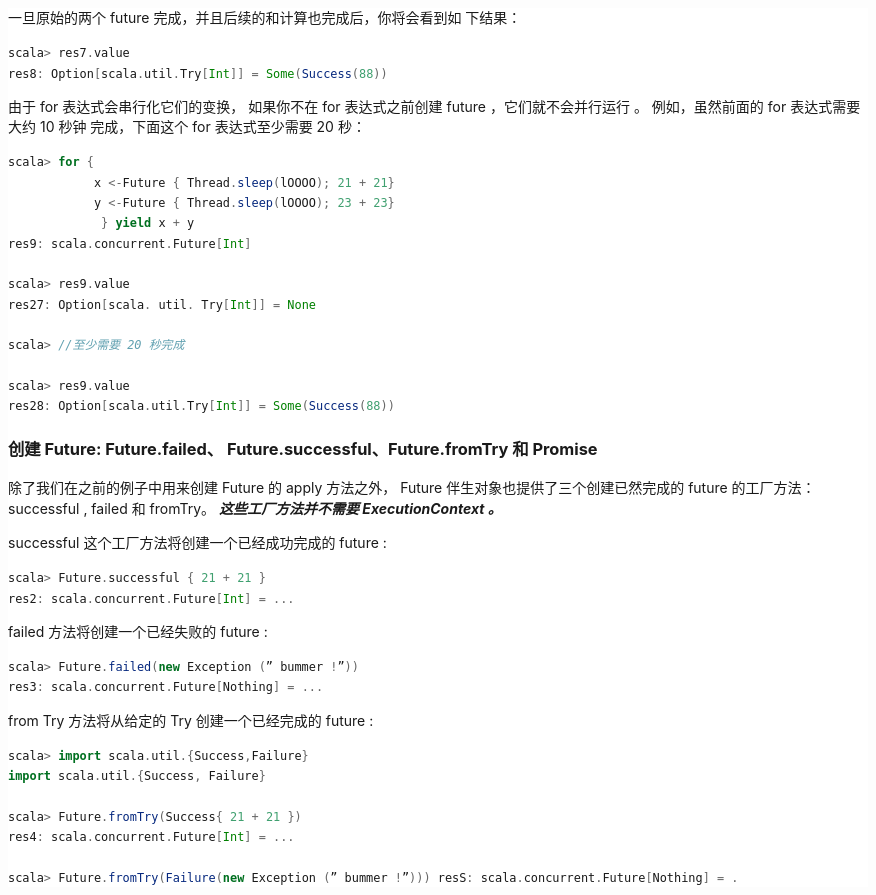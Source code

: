 一旦原始的两个 future 完成，并且后续的和计算也完成后，你将会看到如 下结果：

```scala
scala> res7.value 
res8: Option[scala.util.Try[Int]] = Some(Success(88))
```

由于 for 表达式会串行化它们的变换， 如果你不在 for 表达式之前创建 future ，它们就不会并行运行 。 例如，虽然前面的 for 表达式需要大约 10 秒钟 完成，下面这个 for 表达式至少需要 20 秒：

```scala
scala> for { 
  			x <-Future { Thread.sleep(lOOOO); 21 + 21} 
  			y <-Future { Thread.sleep(lOOOO); 23 + 23} 
			 } yield x + y 
res9: scala.concurrent.Future[Int]

scala> res9.value 
res27: Option[scala. util. Try[Int]] = None

scala> //至少需要 20 秒完成

scala> res9.value 
res28: Option[scala.util.Try[Int]] = Some(Success(88))
```



### 创建 Future: Future.failed、 Future.successful、Future.fromTry 和 Promise

除了我们在之前的例子中用来创建 Future 的 apply 方法之外， Future 伴生对象也提供了三个创建已然完成的 future 的工厂方法： successful , failed 和 fromTry。 ***这些工厂方法并不需要 ExecutionContext 。***

successful 这个工厂方法将创建一个已经成功完成的 future :

```scala
scala> Future.successful { 21 + 21 } 
res2: scala.concurrent.Future[Int] = ...
```

failed 方法将创建一个已经失败的 future :

```scala
scala> Future.failed(new Exception (” bummer !”)) 
res3: scala.concurrent.Future[Nothing] = ...
```

from Try 方法将从给定的 Try 创建一个已经完成的 future :

```scala
scala> import scala.util.{Success,Failure} 
import scala.util.{Success, Failure}

scala> Future.fromTry(Success{ 21 + 21 }) 
res4: scala.concurrent.Future[Int] = ...

scala> Future.fromTry(Failure(new Exception (” bummer !”))) resS: scala.concurrent.Future[Nothing] = .

```
